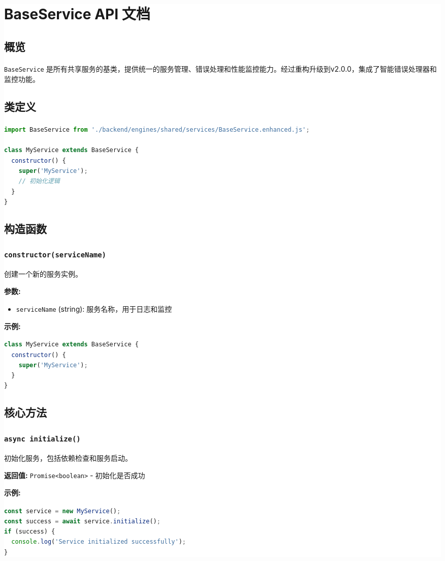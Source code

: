 # BaseService API 文档

## 概览

`BaseService` 是所有共享服务的基类，提供统一的服务管理、错误处理和性能监控能力。经过重构升级到v2.0.0，集成了智能错误处理器和监控功能。

## 类定义

```javascript
import BaseService from './backend/engines/shared/services/BaseService.enhanced.js';

class MyService extends BaseService {
  constructor() {
    super('MyService');
    // 初始化逻辑
  }
}
```

## 构造函数

### `constructor(serviceName)`

创建一个新的服务实例。

**参数:**
- `serviceName` (string): 服务名称，用于日志和监控

**示例:**
```javascript
class MyService extends BaseService {
  constructor() {
    super('MyService');
  }
}
```

## 核心方法

### `async initialize()`

初始化服务，包括依赖检查和服务启动。

**返回值:** `Promise<boolean>` - 初始化是否成功

**示例:**
```javascript
const service = new MyService();
const success = await service.initialize();
if (success) {
  console.log('Service initialized successfully');
}
```
